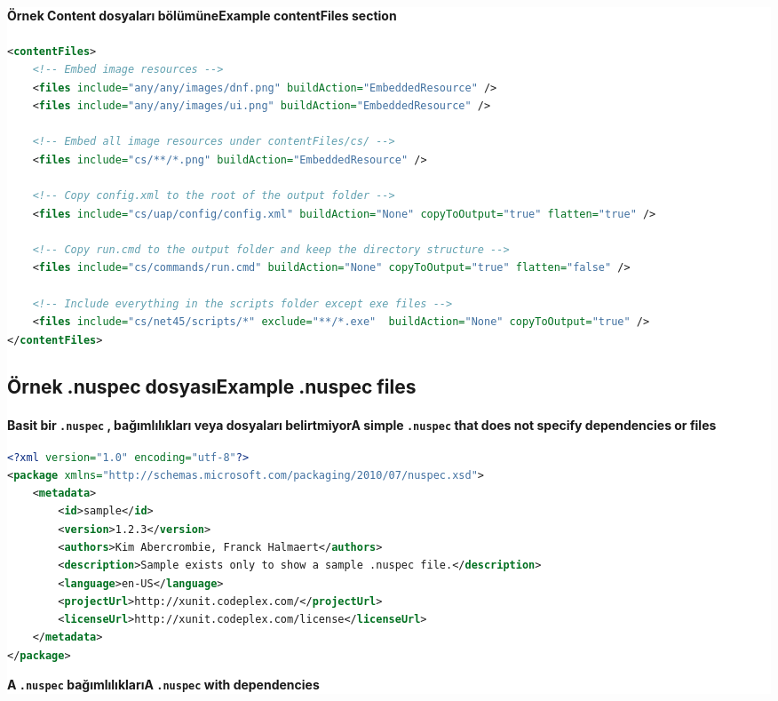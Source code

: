 #### <a name="example-contentfiles-section"></a><span data-ttu-id="d30e7-417">Örnek Content dosyaları bölümüne</span><span class="sxs-lookup"><span data-stu-id="d30e7-417">Example contentFiles section</span></span>

```xml
<contentFiles>
    <!-- Embed image resources -->
    <files include="any/any/images/dnf.png" buildAction="EmbeddedResource" />
    <files include="any/any/images/ui.png" buildAction="EmbeddedResource" />

    <!-- Embed all image resources under contentFiles/cs/ -->
    <files include="cs/**/*.png" buildAction="EmbeddedResource" />

    <!-- Copy config.xml to the root of the output folder -->
    <files include="cs/uap/config/config.xml" buildAction="None" copyToOutput="true" flatten="true" />

    <!-- Copy run.cmd to the output folder and keep the directory structure -->
    <files include="cs/commands/run.cmd" buildAction="None" copyToOutput="true" flatten="false" />

    <!-- Include everything in the scripts folder except exe files -->
    <files include="cs/net45/scripts/*" exclude="**/*.exe"  buildAction="None" copyToOutput="true" />
</contentFiles>
```

## <a name="example-nuspec-files"></a><span data-ttu-id="d30e7-418">Örnek .nuspec dosyası</span><span class="sxs-lookup"><span data-stu-id="d30e7-418">Example .nuspec files</span></span>

<span data-ttu-id="d30e7-419">**Basit bir `.nuspec` , bağımlılıkları veya dosyaları belirtmiyor**</span><span class="sxs-lookup"><span data-stu-id="d30e7-419">**A simple `.nuspec` that does not specify dependencies or files**</span></span>

```xml
<?xml version="1.0" encoding="utf-8"?>
<package xmlns="http://schemas.microsoft.com/packaging/2010/07/nuspec.xsd">
    <metadata>
        <id>sample</id>
        <version>1.2.3</version>
        <authors>Kim Abercrombie, Franck Halmaert</authors>
        <description>Sample exists only to show a sample .nuspec file.</description>
        <language>en-US</language>
        <projectUrl>http://xunit.codeplex.com/</projectUrl>
        <licenseUrl>http://xunit.codeplex.com/license</licenseUrl>
    </metadata>
</package>
```

<span data-ttu-id="d30e7-420">**A `.nuspec` bağımlılıkları**</span><span class="sxs-lookup"><span data-stu-id="d30e7-420">**A `.nuspec` with dependencies**</span></span>
